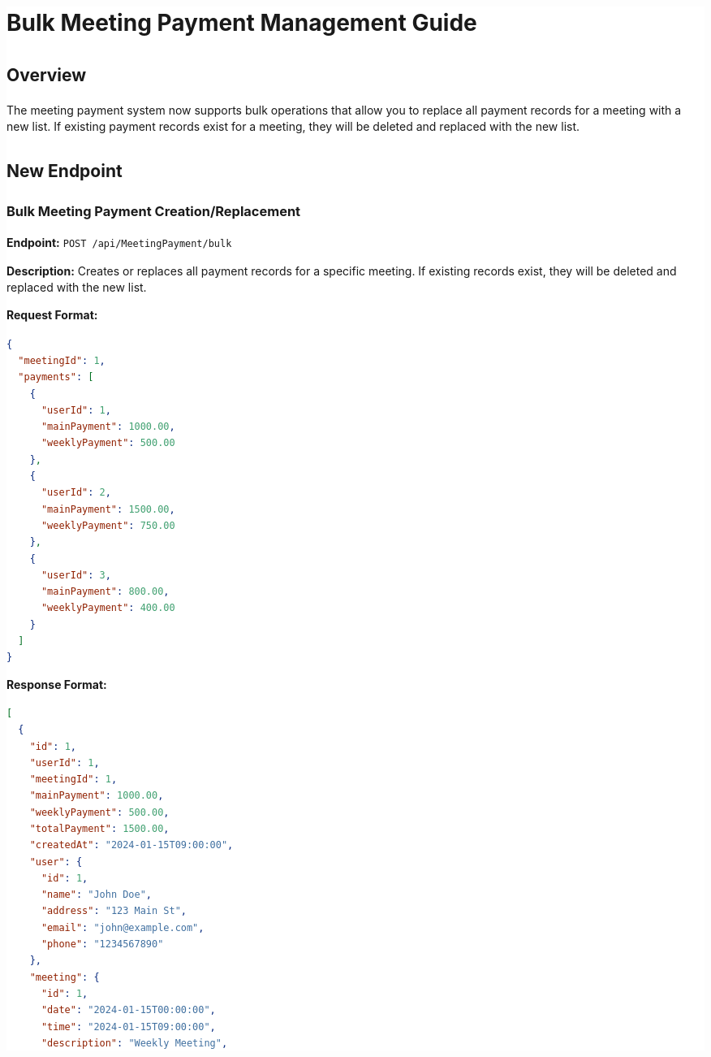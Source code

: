 # Bulk Meeting Payment Management Guide

## Overview
The meeting payment system now supports bulk operations that allow you to replace all payment records for a meeting with a new list. If existing payment records exist for a meeting, they will be deleted and replaced with the new list.

## New Endpoint

### Bulk Meeting Payment Creation/Replacement
**Endpoint:** `POST /api/MeetingPayment/bulk`

**Description:** Creates or replaces all payment records for a specific meeting. If existing records exist, they will be deleted and replaced with the new list.

**Request Format:**
```json
{
  "meetingId": 1,
  "payments": [
    {
      "userId": 1,
      "mainPayment": 1000.00,
      "weeklyPayment": 500.00
    },
    {
      "userId": 2,
      "mainPayment": 1500.00,
      "weeklyPayment": 750.00
    },
    {
      "userId": 3,
      "mainPayment": 800.00,
      "weeklyPayment": 400.00
    }
  ]
}
```

**Response Format:**
```json
[
  {
    "id": 1,
    "userId": 1,
    "meetingId": 1,
    "mainPayment": 1000.00,
    "weeklyPayment": 500.00,
    "totalPayment": 1500.00,
    "createdAt": "2024-01-15T09:00:00",
    "user": {
      "id": 1,
      "name": "John Doe",
      "address": "123 Main St",
      "email": "john@example.com",
      "phone": "1234567890"
    },
    "meeting": {
      "id": 1,
      "date": "2024-01-15T00:00:00",
      "time": "2024-01-15T09:00:00",
      "description": "Weekly Meeting",
```
